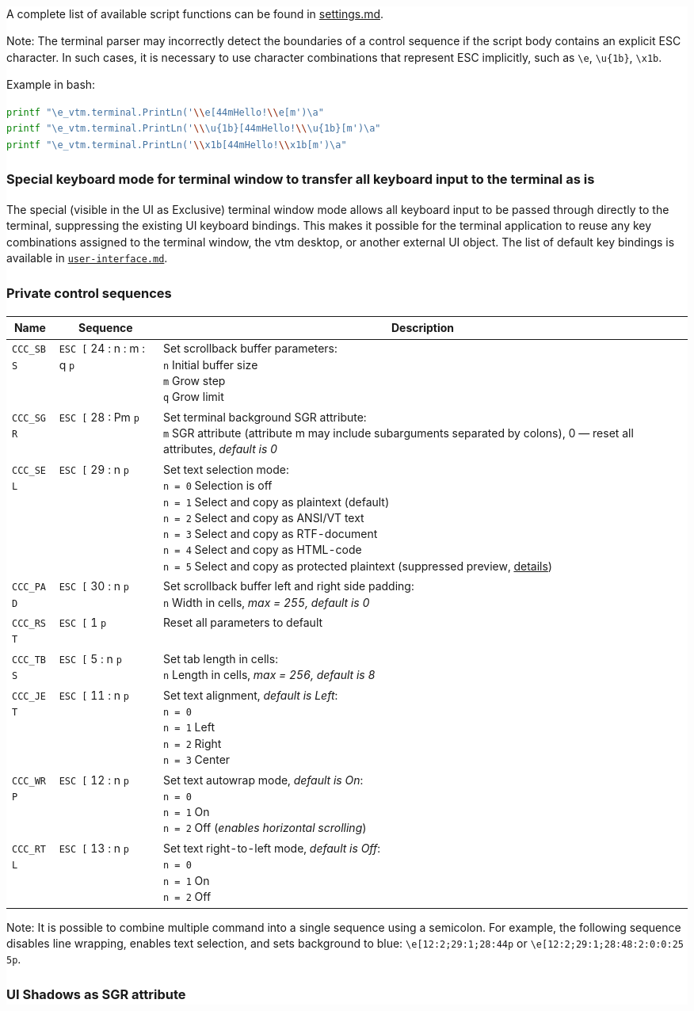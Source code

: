 A complete list of available script functions can be found in [settings.md](settings.md#event-sources).

Note: The terminal parser may incorrectly detect the boundaries of a control sequence if the script body contains an explicit ESC character. In such cases, it is necessary to use character combinations that represent ESC implicitly, such as `\e`, `\u{1b}`, `\x1b`.

Example in bash:
```bash
printf "\e_vtm.terminal.PrintLn('\\e[44mHello!\\e[m')\a"
printf "\e_vtm.terminal.PrintLn('\\\u{1b}[44mHello!\\\u{1b}[m')\a"
printf "\e_vtm.terminal.PrintLn('\\x1b[44mHello!\\x1b[m')\a"
```

### Special keyboard mode for terminal window to transfer all keyboard input to the terminal as is

The special (visible in the UI as Exclusive) terminal window mode allows all keyboard input to be passed through directly to the terminal, suppressing the existing UI keyboard bindings. This makes it possible for the terminal application to reuse any key combinations assigned to the terminal window, the vtm desktop, or another external UI object. The list of default key bindings is available in [`user-interface.md`](user-interface.md).

### Private control sequences

Name         | Sequence                           | Description
-------------|------------------------------------|------------
`CCC_SBS`    | `ESC [` 24 : n : m : q `p`         | Set scrollback buffer parameters:<br>`n` Initial buffer size<br>`m` Grow step<br>`q` Grow limit
`CCC_SGR`    | `ESC [` 28 : Pm `p`                | Set terminal background SGR attribute:<br>`m` SGR attribute (attribute m may include subarguments separated by colons), 0 — reset all attributes, _default is 0_
`CCC_SEL`    | `ESC [` 29 : n `p`                 | Set text selection mode:<br>`n = 0` Selection is off<br>`n = 1` Select and copy as plaintext (default)<br>`n = 2` Select and copy as ANSI/VT text<br>`n = 3` Select and copy as RTF-document<br>`n = 4` Select and copy as HTML-code<br>`n = 5` Select and copy as protected plaintext (suppressed preview, [details](https://learn.microsoft.com/en-us/windows/win32/dataxchg/clipboard-formats#cloud-clipboard-and-clipboard-history-formats))
`CCC_PAD`    | `ESC [` 30 : n `p`                 | Set scrollback buffer left and right side padding:<br>`n` Width in cells, _max = 255, default is 0_
`CCC_RST`    | `ESC [` 1 `p`                      | Reset all parameters to default
`CCC_TBS`    | `ESC [` 5 : n `p`                  | Set tab length in cells:<br>`n` Length in cells, _max = 256, default is 8_
`CCC_JET`    | `ESC [` 11 : n `p`                 | Set text alignment, _default is Left_:<br>`n = 0`<br>`n = 1` Left<br>`n = 2` Right<br>`n = 3` Center
`CCC_WRP`    | `ESC [` 12 : n `p`                 | Set text autowrap mode, _default is On_:<br>`n = 0`<br>`n = 1` On<br>`n = 2` Off (_enables horizontal scrolling_)
`CCC_RTL`    | `ESC [` 13 : n `p`                 | Set text right-to-left mode, _default is Off_:<br>`n = 0`<br>`n = 1` On<br>`n = 2` Off

Note: It is possible to combine multiple command into a single sequence using a semicolon. For example, the following sequence disables line wrapping, enables text selection, and sets background to blue: `\e[12:2;29:1;28:44p` or `\e[12:2;29:1;28:48:2:0:0:255p`.

### UI Shadows as SGR attribute
